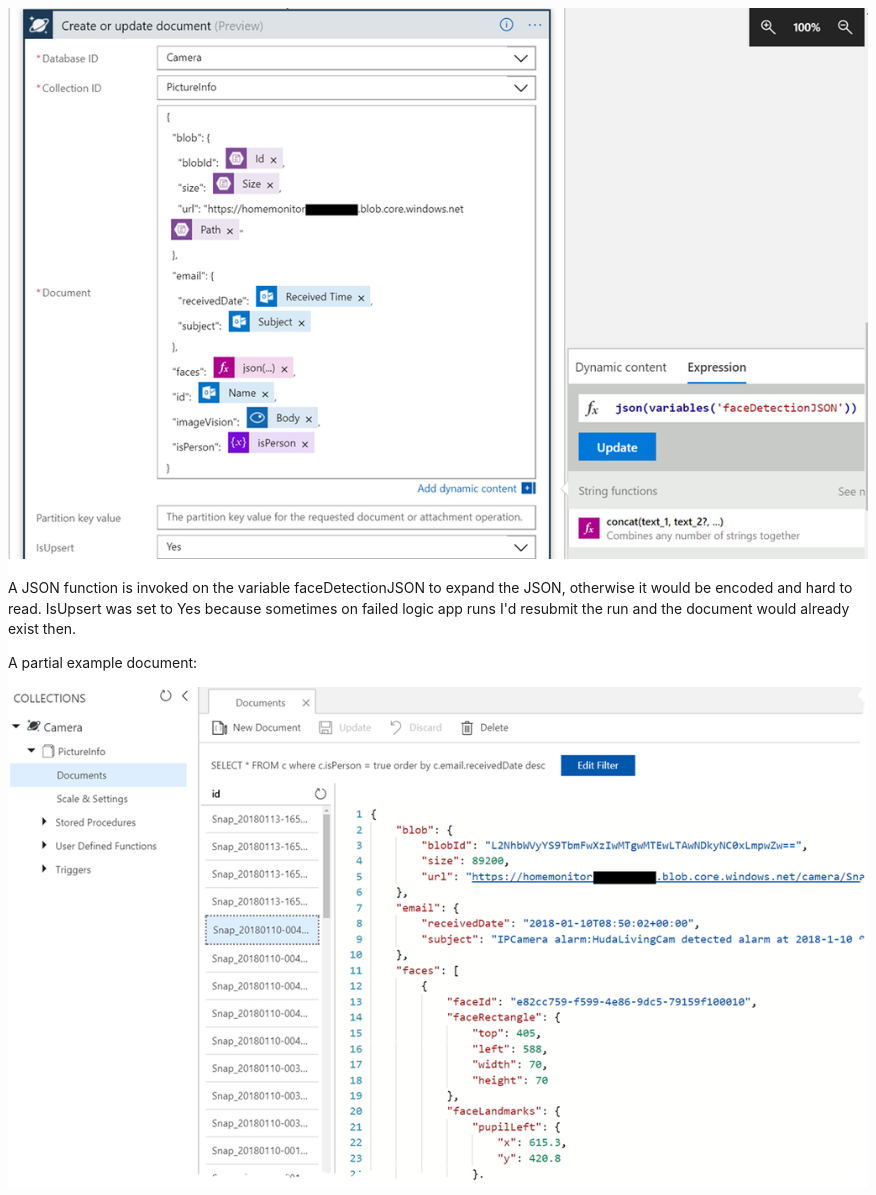 ![](images/cosmosdb-step.png)

A JSON function is invoked on the variable faceDetectionJSON to expand the JSON, otherwise it would be encoded and hard to read. IsUpsert was set to Yes because sometimes on failed logic app runs I'd resubmit the run and the document would already exist then.

A partial example document:

![](images/cosmosdb-record.png)
